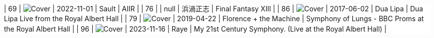 | 69 | ![Cover](https://i.discogs.com/xNGhQN3xh5Roe7TDK0MvJ6HrEbzI9O2TqYgfOgyPeZU/rs:fit/g:sm/q:40/h:150/w:150/czM6Ly9kaXNjb2dz/LWRhdGFiYXNlLWlt/YWdlcy9SLTIyODg2/Mjg1LTE2NTAwMDc3/MTItMTE4My5qcGVn.jpeg) | 2022-11-01 | Sault | AIIR |
| 76 |  | null | 浜渦正志 | Final Fantasy XIII |
| 86 | ![Cover](https://i.discogs.com/Lqiody2mRUzjMXRslHk3av43LoxnAPa24y3rDkbq0cE/rs:fit/g:sm/q:40/h:150/w:150/czM6Ly9kaXNjb2dz/LWRhdGFiYXNlLWlt/YWdlcy9SLTEwMzc3/NTU1LTE1NzA0OTQ4/OTItODA4OS5qcGVn.jpeg) | 2017-06-02 | Dua Lipa | Dua Lipa Live from the Royal Albert Hall |
| 79 | ![Cover](https://i.discogs.com/jqf5um-tVvoo5zhdq3aOAgR_Tr0OJ5c7jPcjRxBHtsI/rs:fit/g:sm/q:40/h:150/w:150/czM6Ly9kaXNjb2dz/LWRhdGFiYXNlLWlt/YWdlcy9SLTcwNjQ4/MjUtMTQzNjcyOTI3/MS03OTY4LmpwZWc.jpeg) | 2019-04-22 | Florence + the Machine | Symphony of Lungs - BBC Proms at the Royal Albert Hall |
| 96 | ![Cover](https://i.discogs.com/8vgJrP3864ECXT8Esa5N4WXYGXYFTiqJ3gBrGgBNDnc/rs:fit/g:sm/q:40/h:150/w:150/czM6Ly9kaXNjb2dz/LWRhdGFiYXNlLWlt/YWdlcy9SLTI5MTU2/MTA3LTE3MDIxNTIx/MzctMjAxOC5qcGVn.jpeg) | 2023-11-16 | Raye | My 21st Century Symphony. (Live at the Royal Albert Hall) |